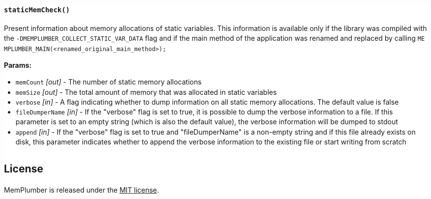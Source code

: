 ### `staticMemCheck()`

Present information about memory allocations of static variables. This information is available only if the library was compiled with the `-DMEMPLUMBER_COLLECT_STATIC_VAR_DATA` flag and if the main method of the application was renamed and replaced by calling `MEMPLUMBER_MAIN(<renamed_original_main_method>);`

__Params:__

- `memCount` _[out]_ - The number of static memory allocations
- `memSize` _[out]_ - The total amount of memory that was allocated in static variables
- `verbose` _[in]_ - A flag indicating whether to dump information on all static memory allocations. The default value is false
- `fileDumperName` _[in]_ - If the "verbose" flag is set to true, it is possible to dump the verbose information to a file. If this parameter is set to an empty string (which is also the default value), the verbose information will be dumped to stdout
- `append` _[in]_ - If the "verbose" flag is set to true and "fileDumperName" is a non-empty string and if this file already exists on disk, this parameter indicates whether to append the verbose information to the existing file or start writing from scratch

## License

MemPlumber is released under the [MIT license](https://choosealicense.com/licenses/mit/).
